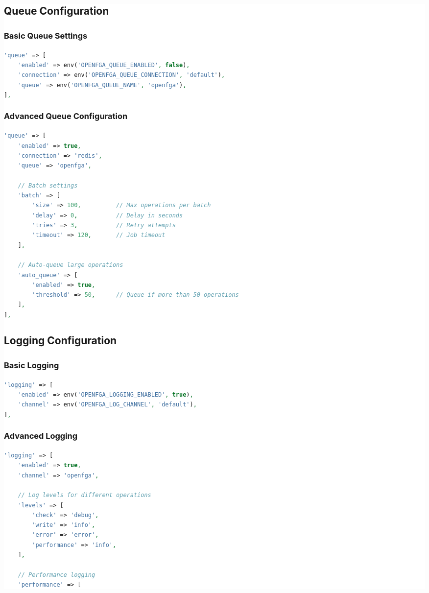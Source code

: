 ## Queue Configuration

### Basic Queue Settings

```php
'queue' => [
    'enabled' => env('OPENFGA_QUEUE_ENABLED', false),
    'connection' => env('OPENFGA_QUEUE_CONNECTION', 'default'),
    'queue' => env('OPENFGA_QUEUE_NAME', 'openfga'),
],
```

### Advanced Queue Configuration

```php
'queue' => [
    'enabled' => true,
    'connection' => 'redis',
    'queue' => 'openfga',

    // Batch settings
    'batch' => [
        'size' => 100,          // Max operations per batch
        'delay' => 0,           // Delay in seconds
        'tries' => 3,           // Retry attempts
        'timeout' => 120,       // Job timeout
    ],

    // Auto-queue large operations
    'auto_queue' => [
        'enabled' => true,
        'threshold' => 50,      // Queue if more than 50 operations
    ],
],
```

## Logging Configuration

### Basic Logging

```php
'logging' => [
    'enabled' => env('OPENFGA_LOGGING_ENABLED', true),
    'channel' => env('OPENFGA_LOG_CHANNEL', 'default'),
],
```

### Advanced Logging

```php
'logging' => [
    'enabled' => true,
    'channel' => 'openfga',

    // Log levels for different operations
    'levels' => [
        'check' => 'debug',
        'write' => 'info',
        'error' => 'error',
        'performance' => 'info',
    ],

    // Performance logging
    'performance' => [
```